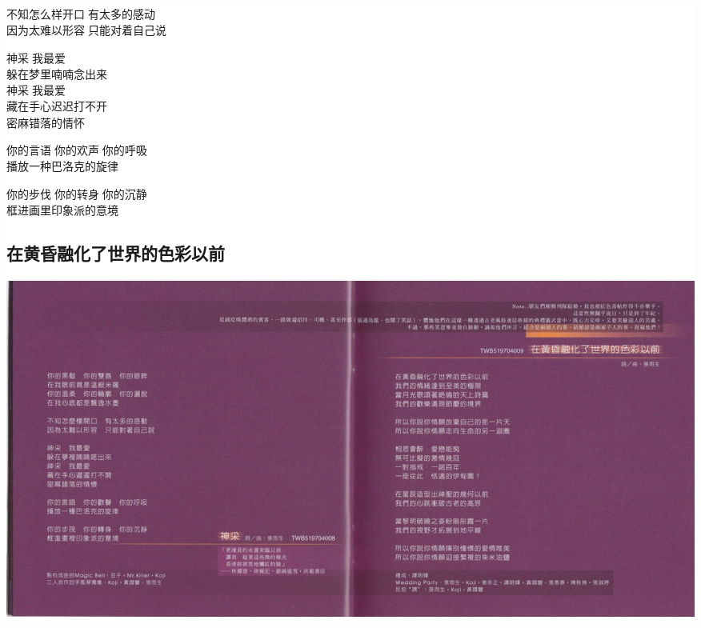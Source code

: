 不知怎么样开口 有太多的感动<br>
因为太难以形容 只能对着自己说

神采 我最爱<br>
躲在梦里喃喃念出来<br>
神采 我最爱<br>
藏在手心迟迟打不开<br>
密麻错落的情怀

你的言语 你的欢声 你的呼吸<br>
播放一种巴洛克的旋律

你的步伐 你的转身 你的沉静<br>
框进画里印象派的意境

## 在黄昏融化了世界的色彩以前

![在黄昏融化了世界的色彩以前](../../image/%E4%B8%93%E8%BE%91/1997-10-16_%E5%8F%A3%E6%98%AF%E5%BF%83%E9%9D%9E/%E5%9C%A8%E9%BB%84%E6%98%8F%E8%9E%8D%E5%8C%96%E4%BA%86%E4%B8%96%E7%95%8C%E7%9A%84%E8%89%B2%E5%BD%A9%E4%BB%A5%E5%89%8D.jpg)
